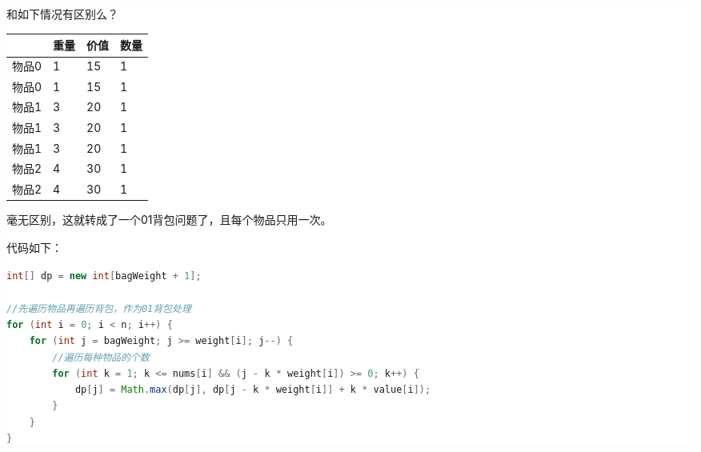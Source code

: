 

和如下情况有区别么？

|       | 重量 | 价值 | 数量 |
| ----- | ---- | ---- | ---- |
| 物品0 | 1    | 15   | 1    |
| 物品0 | 1    | 15   | 1    |
| 物品1 | 3    | 20   | 1    |
| 物品1 | 3    | 20   | 1    |
| 物品1 | 3    | 20   | 1    |
| 物品2 | 4    | 30   | 1    |
| 物品2 | 4    | 30   | 1    |

毫无区别，这就转成了一个01背包问题了，且每个物品只用一次。



代码如下：

```java
int[] dp = new int[bagWeight + 1];

//先遍历物品再遍历背包，作为01背包处理
for (int i = 0; i < n; i++) {
    for (int j = bagWeight; j >= weight[i]; j--) {
        //遍历每种物品的个数
        for (int k = 1; k <= nums[i] && (j - k * weight[i]) >= 0; k++) {
        	dp[j] = Math.max(dp[j], dp[j - k * weight[i]] + k * value[i]);
        }
    }
}
```









     









